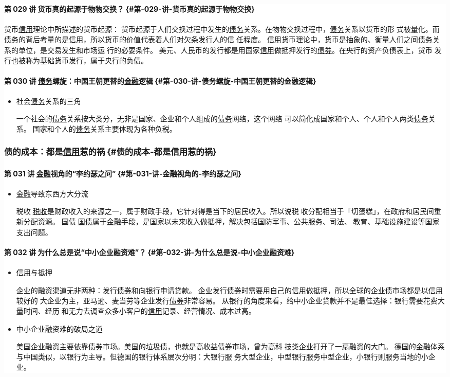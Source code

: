 
#### 第 029 讲 货币真的起源于物物交换？ {#第-029-讲-货币真的起源于物物交换}

货币[信用](#org6dc98e0)理论中所描述的货币起源：
货币起源于人们交换过程中发生的[债务](#org9d7e632)关系。在物物交换过程中，[债务](#org9d7e632)关系以货币的形
式被量化。而[债务](#org9d7e632)的背后考量的是[信用](#org6dc98e0)，所以货币的价值代表着人们对欠条发行人的信
任程度。
[信用](#org6dc98e0)货币理论中，货币是抽象的、衡量人们之间[债务](#org9d7e632)关系的单位，是交易发生和市场运
行的必要条件。
美元、人民币的发行都是用国家[信用](#org6dc98e0)做抵押发行的[债券](#orgf49a85d)。在央行的资产负债表上，货币
发行也被称为基础货币发行，属于央行的负债。


#### 第 030 讲 [债务](#org9d7e632)螺旋：中国王朝更替的[金融](#org8e40d45)逻辑 {#第-030-讲-债务螺旋-中国王朝更替的金融逻辑}



-  社会[债务](#org9d7e632)关系的三角

    一个社会的[债务](#org9d7e632)关系按大类分，无非是国家、企业和个人组成的[债务](#org9d7e632)网络，这个网络
    可以简化成国家和个人、个人和个人两类[债务](#org9d7e632)关系。
    国家和个人的[债务](#org9d7e632)关系主要体现为各种负税。


### 债的成本：都是[信用](#org6dc98e0)惹的祸 {#债的成本-都是信用惹的祸}


#### 第 031 讲 [金融](#org8e40d45)视角的“李约瑟之问” {#第-031-讲-金融视角的-李约瑟之问}



-  [金融](#org8e40d45)导致东西方大分流

    <a id="org591bb48">税收</a>
    [税收](#org591bb48)是财政收入的来源之一，属于财政手段，它针对得是当下的居民收入。所以说税
    收分配相当于「切蛋糕」，在政府和居民间重新分配资源。
    <a id="orge31949c">国债</a>
    [国债](#orge31949c)属于[金融](#org8e40d45)手段，是国家以未来收入做抵押，解决包括国防军事、公共服务、司法、
    教育、基础设施建设等国家支出问题。


#### 第 032 讲 为什么总是说“中小企业融资难”？ {#第-032-讲-为什么总是说-中小企业融资难}



-  [信用](#org6dc98e0)与抵押

    企业的融资渠道无非两种：发行[债券](#orgf49a85d)和向银行申请贷款。
    企业发行[债券](#orgf49a85d)时需要用自己的[信用](#org6dc98e0)做抵押，所以全球的企业债市场都是以[信用](#org6dc98e0)较好的
    大企业为主，亚马逊、麦当劳等企业发行[债券](#orgf49a85d)非常容易。
    从银行的角度来看，给中小企业贷款并不是最佳选择：银行需要花费大量时间、经历
    和无力去调查众多小客户的[信用](#org6dc98e0)记录、经营情况、成本过高。



-  中小企业融资难的破局之道

    美国企业融资主要依靠[债券](#orgf49a85d)市场。美国的[垃圾债](#orgf7366e6)，也就是高收益[债券](#orgf49a85d)市场，曾为高科
    技类企业打开了一扇融资的大门。
    德国的[金融](#org8e40d45)体系与中国类似，以银行为主导。但德国的银行体系层次分明：大银行服
    务大型企业，中型银行服务中型企业，小银行则服务当地的小企业。
